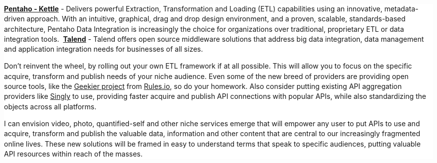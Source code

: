 <td style="padding-left: 5px; vertical-align: middle;" width="75%" align="left"><a title="Pentaho - Kettle" href="http://kettle.pentaho.com/"><strong>Pentaho - Kettle</strong></a> - Delivers powerful Extraction, Transformation and Loading (ETL) capabilities using an innovative, metadata-driven approach. With an intuitive, graphical, drag and drop design environment, and a proven, scalable, standards-based architecture, Pentaho Data Integration is increasingly the choice for organizations over traditional, proprietary ETL or data integration tools.</td>
</tr>
<tr>
<td width="25%" align="center"><img src="http://kinlane-productions.s3.amazonaws.com/api-evangelist-site/serviceproviders/talend-logo.png" alt="" width="150" /></td>
<td style="padding-left: 5px; vertical-align: middle;" width="75%" align="left"><a title="Talend" href="http://www.talend.com/"><strong>Talend</strong></a> - Talend offers open source middleware solutions that address big data integration, data management and application integration needs for businesses of all sizes.</td>
</tr>
</tbody>
</table>
<p>Don&rsquo;t reinvent the wheel, by rolling out your own ETL framework if at all possible.  This will allow you to focus on the specific acquire, transform and publish needs of your niche audience.  Even some of the new breed of providers are providing open source tools, like the <a href="https://github.com/rulesio/geekier/wiki">Geekier project</a> from <a href="https://rules.io/">Rules.io</a>, so do your homework. Also consider putting existing API aggregation providers like <a title="Singly" href="http://singly.com">Singly</a> to use, providing faster acquire and publish API connections with popular APIs, while also standardizing the objects across all platforms.</p>
<p>I can envision video, photo, quantified-self and other niche services emerge that will empower any user to put APIs to use and acquire, transform and publish the valuable data, information and other content that are central to our increasingly fragmented online lives.  These new solutions will be framed in easy to understand terms that speak to specific audiences,  putting valuable API resources within reach of the masses.</p>